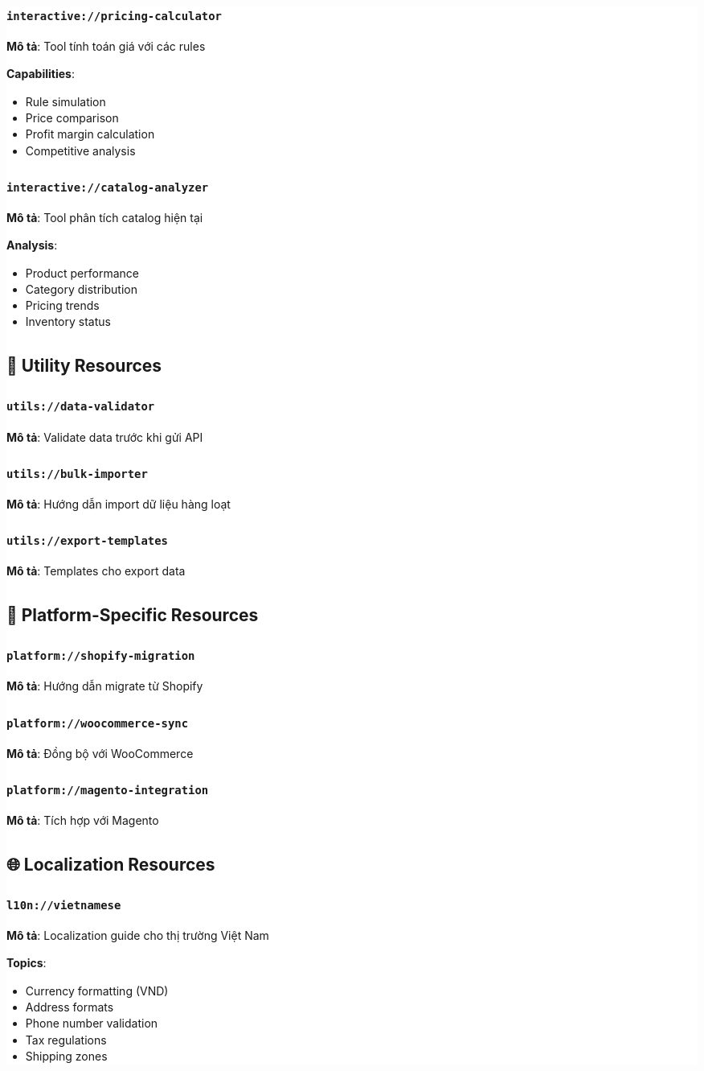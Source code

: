 ### `interactive://pricing-calculator`
**Mô tả**: Tool tính toán giá với các rules

**Capabilities**:
- Rule simulation
- Price comparison
- Profit margin calculation
- Competitive analysis

### `interactive://catalog-analyzer`
**Mô tả**: Tool phân tích catalog hiện tại

**Analysis**:
- Product performance
- Category distribution
- Pricing trends
- Inventory status

## 🔧 Utility Resources

### `utils://data-validator`
**Mô tả**: Validate data trước khi gửi API

### `utils://bulk-importer`
**Mô tả**: Hướng dẫn import dữ liệu hàng loạt

### `utils://export-templates`
**Mô tả**: Templates cho export data

## 📱 Platform-Specific Resources

### `platform://shopify-migration`
**Mô tả**: Hướng dẫn migrate từ Shopify

### `platform://woocommerce-sync`
**Mô tả**: Đồng bộ với WooCommerce

### `platform://magento-integration`
**Mô tả**: Tích hợp với Magento

## 🌐 Localization Resources

### `l10n://vietnamese`
**Mô tả**: Localization guide cho thị trường Việt Nam

**Topics**:
- Currency formatting (VND)
- Address formats
- Phone number validation
- Tax regulations
- Shipping zones
